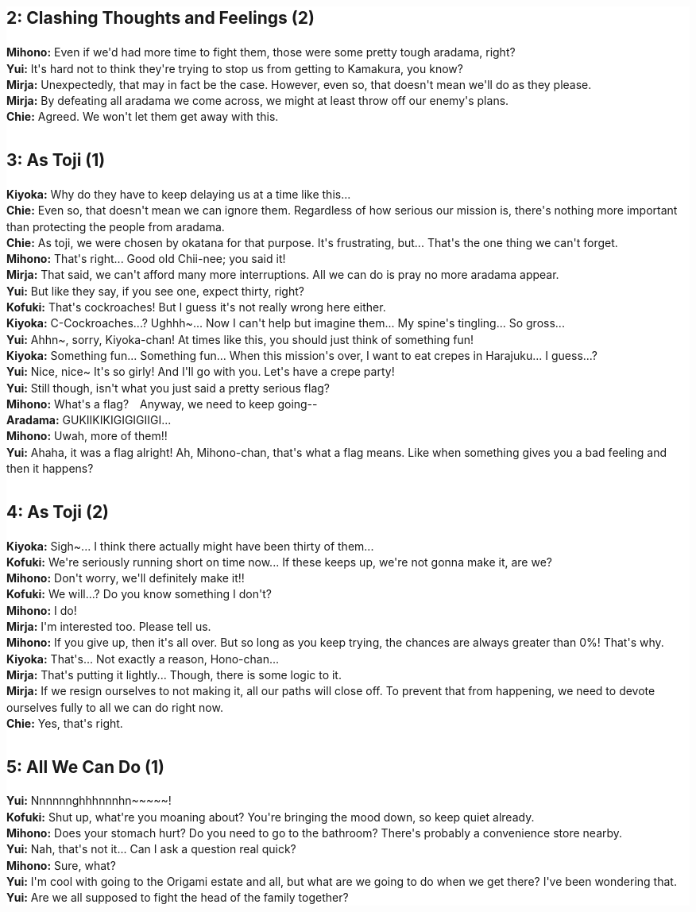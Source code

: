 ## 2: Clashing Thoughts and Feelings (2\)
**Mihono:** Even if we'd had more time to fight them, those were some pretty tough aradama, right\?  
**Yui:** It's hard not to think they're trying to stop us from getting to Kamakura, you know\?  
**Mirja:** Unexpectedly, that may in fact be the case\. However, even so, that doesn't mean we'll do as they please\.  
**Mirja:** By defeating all aradama we come across, we might at least throw off our enemy's plans\.  
**Chie:** Agreed\. We won't let them get away with this\.  

## 3: As Toji (1\)
**Kiyoka:** Why do they have to keep delaying us at a time like this\.\.\.  
**Chie:** Even so, that doesn't mean we can ignore them\. Regardless of how serious our mission is, there's nothing more important than protecting the people from aradama\.  
**Chie:** As toji, we were chosen by okatana for that purpose\. It's frustrating, but\.\.\. That's the one thing we can't forget\.  
**Mihono:** That's right\.\.\. Good old Chii-nee; you said it\!  
**Mirja:** That said, we can't afford many more interruptions\. All we can do is pray no more aradama appear\.  
**Yui:** But like they say, if you see one, expect thirty, right\?  
**Kofuki:** That's cockroaches\! But I guess it's not really wrong here either\.  
**Kiyoka:** C-Cockroaches\.\.\.\? Ughhh\~\.\.\. Now I can't help but imagine them\.\.\. My spine's tingling\.\.\. So gross\.\.\.  
**Yui:** Ahhn\~, sorry, Kiyoka-chan\! At times like this, you should just think of something fun\!  
**Kiyoka:** Something fun\.\.\. Something fun\.\.\. When this mission's over, I want to eat crepes in Harajuku\.\.\. I guess\.\.\.\?  
**Yui:** Nice, nice\~ It's so girly\! And I'll go with you\. Let's have a crepe party\!  
**Yui:** Still though, isn't what you just said a pretty serious flag\?  
**Mihono:** What's a flag\?　Anyway, we need to keep going--  
**Aradama:** GUKIIKIKIGIGIGIIGI\.\.\.  
**Mihono:** Uwah, more of them\!\!  
**Yui:** Ahaha, it was a flag alright\! Ah, Mihono-chan, that's what a flag means\. Like when something gives you a bad feeling and then it happens\?  

## 4: As Toji (2\)
**Kiyoka:** Sigh\~\.\.\. I think there actually might have been thirty of them\.\.\.  
**Kofuki:** We're seriously running short on time now\.\.\. If these keeps up, we're not gonna make it, are we\?  
**Mihono:** Don't worry, we'll definitely make it\!\!  
**Kofuki:** We will\.\.\.\? Do you know something I don't\?  
**Mihono:** I do\!  
**Mirja:** I'm interested too\. Please tell us\.  
**Mihono:** If you give up, then it's all over\. But so long as you keep trying, the chances are always greater than 0%\! That's why\.  
**Kiyoka:** That's\.\.\. Not exactly a reason, Hono-chan\.\.\.  
**Mirja:** That's putting it lightly\.\.\. Though, there is some logic to it\.  
**Mirja:** If we resign ourselves to not making it, all our paths will close off\. To prevent that from happening, we need to devote ourselves fully to all we can do right now\.  
**Chie:** Yes, that's right\.  

## 5: All We Can Do (1\)
**Yui:** Nnnnnnghhhnnnhn\~\~\~\~\~\!  
**Kofuki:** Shut up, what're you moaning about\? You're bringing the mood down, so keep quiet already\.  
**Mihono:** Does your stomach hurt\? Do you need to go to the bathroom\? There's probably a convenience store nearby\.  
**Yui:** Nah, that's not it\.\.\. Can I ask a question real quick\?  
**Mihono:** Sure, what\?  
**Yui:** I'm cool with going to the Origami estate and all, but what are we going to do when we get there\? I've been wondering that\.  
**Yui:** Are we all supposed to fight the head of the family together\?  